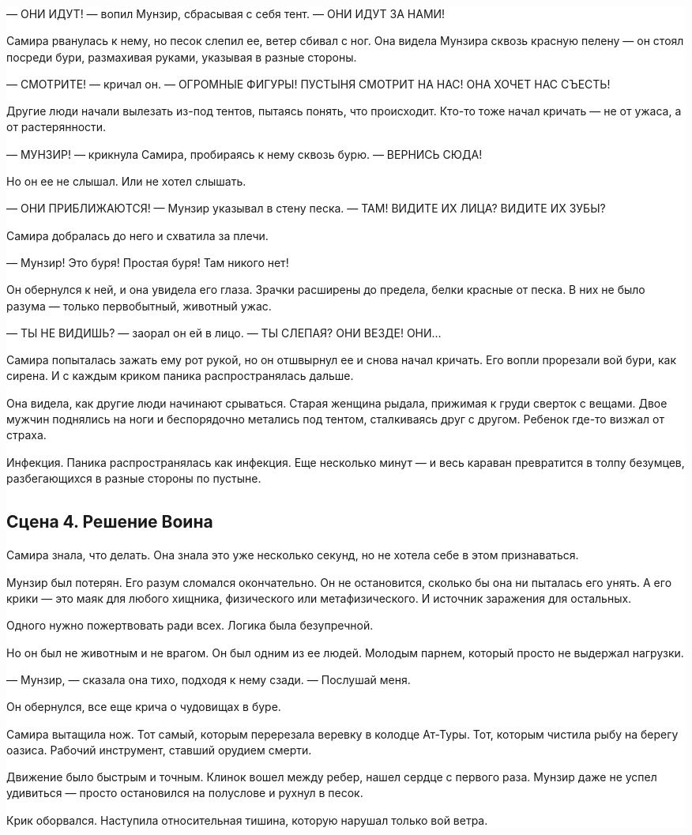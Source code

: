 — ОНИ ИДУТ! — вопил Мунзир, сбрасывая с себя тент. — ОНИ ИДУТ ЗА НАМИ!

Самира рванулась к нему, но песок слепил ее, ветер сбивал с ног. Она видела Мунзира сквозь красную пелену — он стоял посреди бури, размахивая руками, указывая в разные стороны.

— СМОТРИТЕ! — кричал он. — ОГРОМНЫЕ ФИГУРЫ! ПУСТЫНЯ СМОТРИТ НА НАС! ОНА ХОЧЕТ НАС СЪЕСТЬ!

Другие люди начали вылезать из-под тентов, пытаясь понять, что происходит. Кто-то тоже начал кричать — не от ужаса, а от растерянности.

— МУНЗИР! — крикнула Самира, пробираясь к нему сквозь бурю. — ВЕРНИСЬ СЮДА!

Но он ее не слышал. Или не хотел слышать.

— ОНИ ПРИБЛИЖАЮТСЯ! — Мунзир указывал в стену песка. — ТАМ! ВИДИТЕ ИХ ЛИЦА? ВИДИТЕ ИХ ЗУБЫ?

Самира добралась до него и схватила за плечи.

— Мунзир! Это буря! Простая буря! Там никого нет!

Он обернулся к ней, и она увидела его глаза. Зрачки расширены до предела, белки красные от песка. В них не было разума — только первобытный, животный ужас.

— ТЫ НЕ ВИДИШЬ? — заорал он ей в лицо. — ТЫ СЛЕПАЯ? ОНИ ВЕЗДЕ! ОНИ...

Самира попыталась зажать ему рот рукой, но он отшвырнул ее и снова начал кричать. Его вопли прорезали вой бури, как сирена. И с каждым криком паника распространялась дальше.

Она видела, как другие люди начинают срываться. Старая женщина рыдала, прижимая к груди сверток с вещами. Двое мужчин поднялись на ноги и беспорядочно метались под тентом, сталкиваясь друг с другом. Ребенок где-то визжал от страха.

Инфекция. Паника распространялась как инфекция. Еще несколько минут — и весь караван превратится в толпу безумцев, разбегающихся в разные стороны по пустыне.

## Сцена 4. Решение Воина

Самира знала, что делать. Она знала это уже несколько секунд, но не хотела себе в этом признаваться.

Мунзир был потерян. Его разум сломался окончательно. Он не остановится, сколько бы она ни пыталась его унять. А его крики — это маяк для любого хищника, физического или метафизического. И источник заражения для остальных.

Одного нужно пожертвовать ради всех. Логика была безупречной.

Но он был не животным и не врагом. Он был одним из ее людей. Молодым парнем, который просто не выдержал нагрузки.

— Мунзир, — сказала она тихо, подходя к нему сзади. — Послушай меня.

Он обернулся, все еще крича о чудовищах в буре.

Самира вытащила нож. Тот самый, которым перерезала веревку в колодце Ат-Туры. Тот, которым чистила рыбу на берегу оазиса. Рабочий инструмент, ставший орудием смерти.

Движение было быстрым и точным. Клинок вошел между ребер, нашел сердце с первого раза. Мунзир даже не успел удивиться — просто остановился на полуслове и рухнул в песок.

Крик оборвался. Наступила относительная тишина, которую нарушал только вой ветра.

